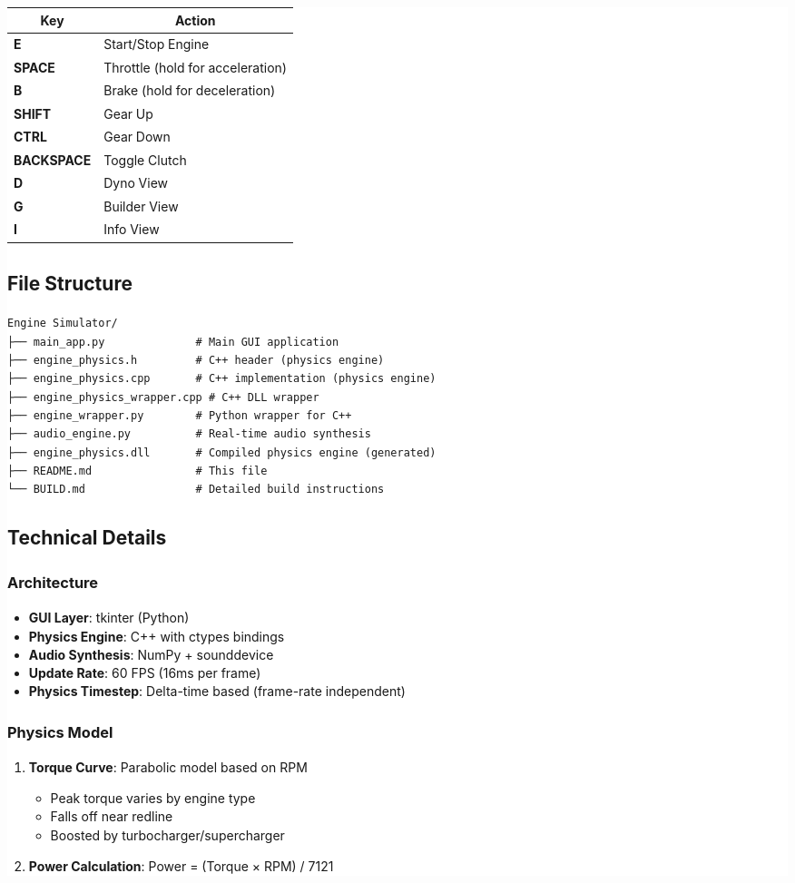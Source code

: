 | Key | Action |
|-----|--------|
| **E** | Start/Stop Engine |
| **SPACE** | Throttle (hold for acceleration) |
| **B** | Brake (hold for deceleration) |
| **SHIFT** | Gear Up |
| **CTRL** | Gear Down |
| **BACKSPACE** | Toggle Clutch |
| **D** | Dyno View |
| **G** | Builder View |
| **I** | Info View |

## File Structure

```
Engine Simulator/
├── main_app.py              # Main GUI application
├── engine_physics.h         # C++ header (physics engine)
├── engine_physics.cpp       # C++ implementation (physics engine)
├── engine_physics_wrapper.cpp # C++ DLL wrapper
├── engine_wrapper.py        # Python wrapper for C++
├── audio_engine.py          # Real-time audio synthesis
├── engine_physics.dll       # Compiled physics engine (generated)
├── README.md                # This file
└── BUILD.md                 # Detailed build instructions
```

## Technical Details

### Architecture

- **GUI Layer**: tkinter (Python)
- **Physics Engine**: C++ with ctypes bindings
- **Audio Synthesis**: NumPy + sounddevice
- **Update Rate**: 60 FPS (16ms per frame)
- **Physics Timestep**: Delta-time based (frame-rate independent)

### Physics Model

1. **Torque Curve**: Parabolic model based on RPM
   - Peak torque varies by engine type
   - Falls off near redline
   - Boosted by turbocharger/supercharger

2. **Power Calculation**: Power = (Torque × RPM) / 7121
